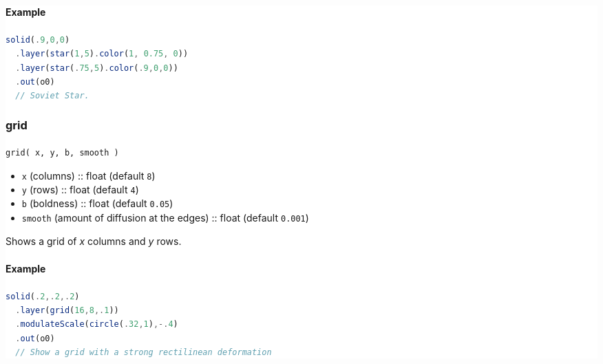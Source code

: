 #### Example

```javascript
solid(.9,0,0)
  .layer(star(1,5).color(1, 0.75, 0))
  .layer(star(.75,5).color(.9,0,0))
  .out(o0)
  // Soviet Star.
```

### grid

`grid( x, y, b, smooth )`

* `x` (columns) :: float (default `8`)
* `y` (rows) :: float (default `4`)
* `b` (boldness) :: float (default `0.05`)
* `smooth` (amount of diffusion at the edges) :: float (default `0.001`)

Shows a grid of *x* columns and *y* rows.

#### Example

```javascript
solid(.2,.2,.2)
  .layer(grid(16,8,.1))
  .modulateScale(circle(.32,1),-.4)
  .out(o0)
  // Show a grid with a strong rectilinean deformation
```